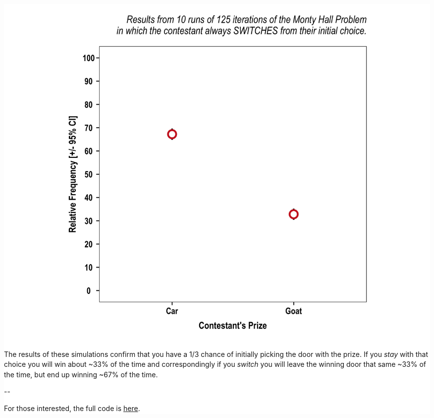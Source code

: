 <center><img src="/img/posts/20200130/Monty_S10N125_switch.png" width="75%"></center>

The results of these simulations confirm that you have a 1/3 chance of initially picking the door with the prize. If you *stay* with that choice you will win about ~33% of the time and correspondingly if you *switch* you will leave the winning door that same ~33% of the time, but end up winning ~67% of the time.
 
--

For those interested, the full code is <a href = "https://github.com/cjteeter/Rcode/blob/master/montyhall_sim.R" target = "_blank">here</a>.